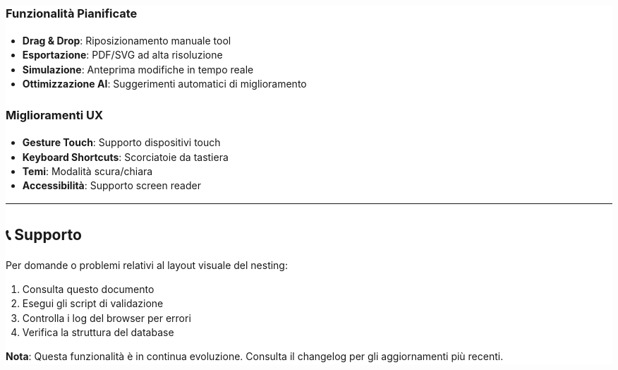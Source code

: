 ### Funzionalità Pianificate
- **Drag & Drop**: Riposizionamento manuale tool
- **Esportazione**: PDF/SVG ad alta risoluzione
- **Simulazione**: Anteprima modifiche in tempo reale
- **Ottimizzazione AI**: Suggerimenti automatici di miglioramento

### Miglioramenti UX
- **Gesture Touch**: Supporto dispositivi touch
- **Keyboard Shortcuts**: Scorciatoie da tastiera
- **Temi**: Modalità scura/chiara
- **Accessibilità**: Supporto screen reader

---

## 📞 Supporto

Per domande o problemi relativi al layout visuale del nesting:

1. Consulta questo documento
2. Esegui gli script di validazione
3. Controlla i log del browser per errori
4. Verifica la struttura del database

**Nota**: Questa funzionalità è in continua evoluzione. Consulta il changelog per gli aggiornamenti più recenti. 